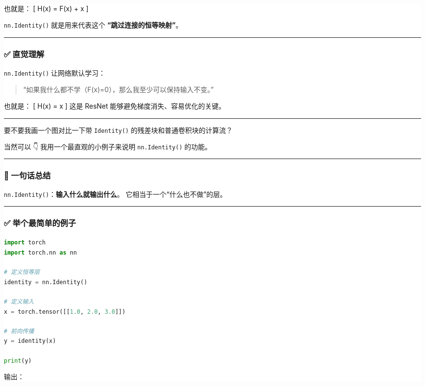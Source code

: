 也就是：
[
H(x) = F(x) + x
]

`nn.Identity()` 就是用来代表这个 **“跳过连接的恒等映射”**。

---

### ✅ 直觉理解

`nn.Identity()` 让网络默认学习：

> “如果我什么都不学（F(x)=0），那么我至少可以保持输入不变。”

也就是：
[
H(x) = x
]
这是 ResNet 能够避免梯度消失、容易优化的关键。

---

要不要我画一个图对比一下带 `Identity()` 的残差块和普通卷积块的计算流？


当然可以 👇 我用一个最直观的小例子来说明 `nn.Identity()` 的功能。

---

### 🧩 一句话总结

`nn.Identity()`：**输入什么就输出什么**。
它相当于一个“什么也不做”的层。

---

### ✅ 举个最简单的例子

```python
import torch
import torch.nn as nn

# 定义恒等层
identity = nn.Identity()

# 定义输入
x = torch.tensor([[1.0, 2.0, 3.0]])

# 前向传播
y = identity(x)

print(y)
```

输出：
